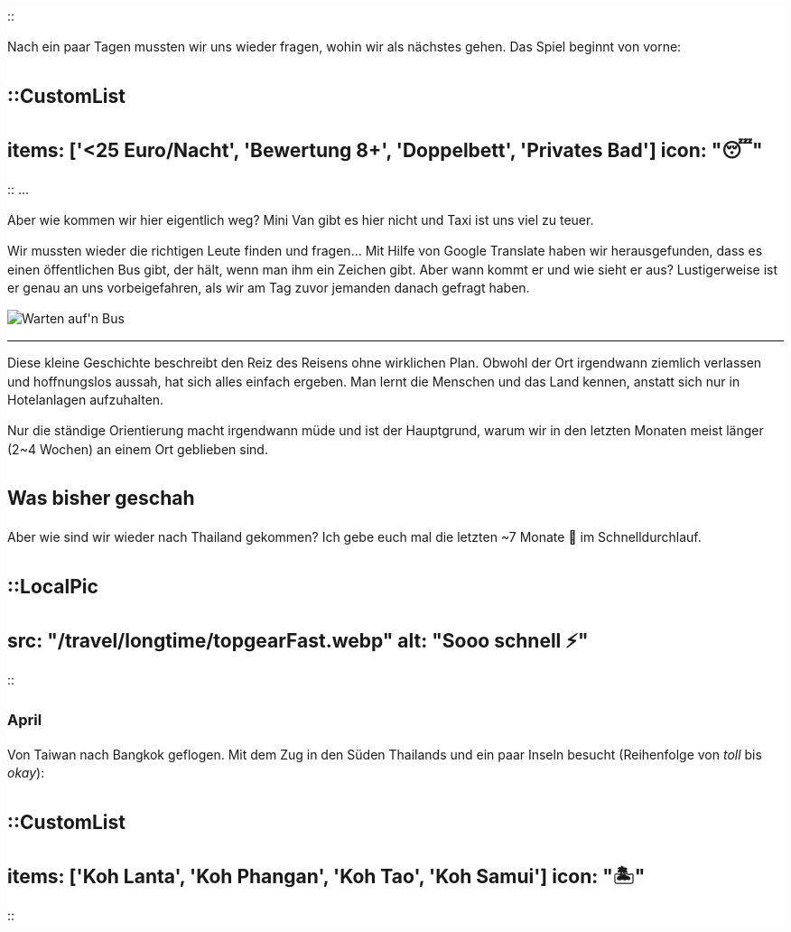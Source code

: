 ::

Nach ein paar Tagen mussten wir uns wieder fragen, wohin wir als
nächstes gehen. Das Spiel beginnt von vorne:

::CustomList
---
items: ['<25 Euro/Nacht', 'Bewertung 8+', 'Doppelbett', 'Privates Bad']
icon: "😴"
---
::
...

Aber wie kommen wir hier eigentlich weg? Mini Van gibt es hier nicht und Taxi
ist uns viel zu teuer.

Wir mussten wieder die richtigen Leute finden und fragen...
Mit Hilfe von Google Translate haben wir herausgefunden,
dass es einen öffentlichen Bus gibt, der hält,
wenn man ihm ein Zeichen gibt. Aber wann kommt er und wie sieht er aus?
Lustigerweise ist er genau an uns vorbeigefahren,
als wir am Tag zuvor jemanden danach gefragt haben.

![Warten auf'n Bus](/travel/longtime/IMG_0144_ezgvv9.avif)

---

Diese kleine Geschichte beschreibt den Reiz des Reisens ohne wirklichen Plan.
Obwohl der Ort irgendwann ziemlich verlassen und hoffnungslos aussah, hat sich
alles einfach ergeben. Man lernt die Menschen und das Land kennen, anstatt sich
nur in Hotelanlagen aufzuhalten.

Nur die ständige Orientierung macht irgendwann müde und ist der Hauptgrund,
warum wir in den letzten Monaten meist länger (2~4 Wochen) an einem Ort
geblieben sind.

## Was bisher geschah
Aber wie sind wir wieder nach Thailand gekommen?
Ich gebe euch mal die letzten ~7 Monate 🫣 im Schnelldurchlauf.

::LocalPic
---
src: "/travel/longtime/topgearFast.webp"
alt: "Sooo schnell ⚡"
---
::

### April
Von Taiwan nach Bangkok geflogen. Mit dem Zug in den Süden Thailands und ein
paar Inseln besucht (Reihenfolge von _toll_ bis _okay_):

::CustomList
---
items: ['Koh Lanta', 'Koh Phangan', 'Koh Tao', 'Koh Samui']
icon: "🏝️"
---
::
